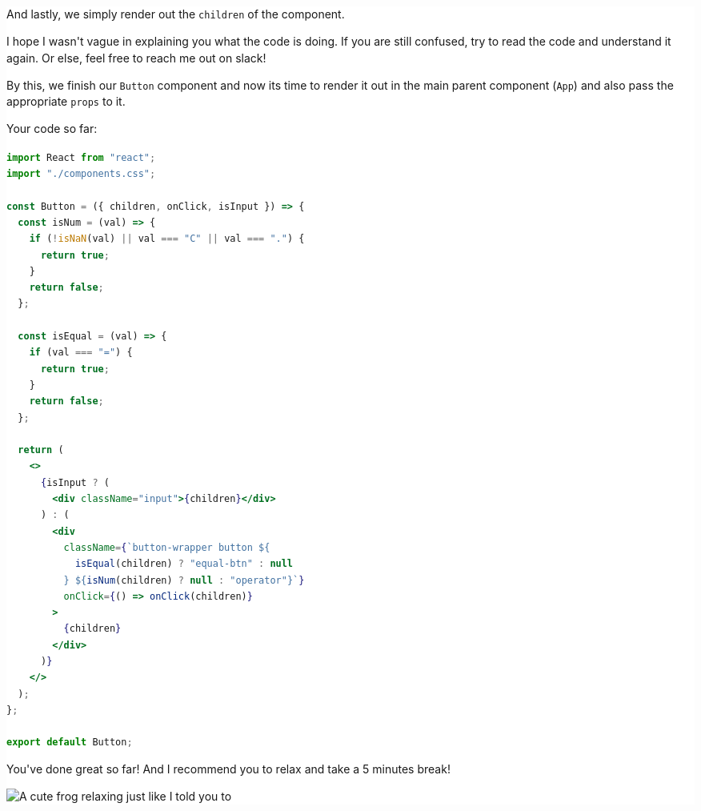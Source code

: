 And lastly, we simply render out the `children` of the component.

I hope I wasn't vague in explaining you what the code is doing. If you are still confused, try to read the code and understand it again. Or else, feel free to reach me out on slack!

By this, we finish our `Button` component and now its time to render it out in the main parent component (`App`) and also pass the appropriate `props` to it.

<detail><summary>Your code so far:</summary>

```jsx
import React from "react";
import "./components.css";

const Button = ({ children, onClick, isInput }) => {
  const isNum = (val) => {
    if (!isNaN(val) || val === "C" || val === ".") {
      return true;
    }
    return false;
  };

  const isEqual = (val) => {
    if (val === "=") {
      return true;
    }
    return false;
  };

  return (
    <>
      {isInput ? (
        <div className="input">{children}</div>
      ) : (
        <div
          className={`button-wrapper button ${
            isEqual(children) ? "equal-btn" : null
          } ${isNum(children) ? null : "operator"}`}
          onClick={() => onClick(children)}
        >
          {children}
        </div>
      )}
    </>
  );
};

export default Button;
```

</details>

You've done great so far! And I recommend you to relax and take a 5 minutes break!

![A cute frog relaxing just like I told you to](https://media.giphy.com/media/9u1J84ZtCSl9K/giphy.gif)
